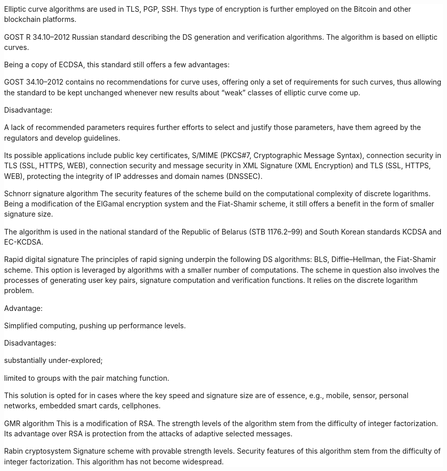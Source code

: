 Elliptic curve algorithms are used in TLS, PGP, SSH. Thys type of encryption is further employed on the Bitcoin and other blockchain platforms.

GOST R 34.10–2012
Russian standard describing the DS generation and verification algorithms. The algorithm is based on elliptic curves.

Being a copy of ECDSA, this standard still offers a few advantages:

GOST 34.10–2012 contains no recommendations for curve uses, offering only a set of requirements for such curves, thus allowing the standard to be kept unchanged whenever new results about “weak” classes of elliptic curve come up.

Disadvantage:

A lack of recommended parameters requires further efforts to select and justify those parameters, have them agreed by the regulators and develop guidelines.

Its possible applications include public key certificates, S/MIME (PKCS#7, Cryptographic Message Syntax), connection security in TLS (SSL, HTTPS, WEB), connection security and message security in XML Signature (XML Encryption) and TLS (SSL, HTTPS, WEB), protecting the integrity of IP addresses and domain names (DNSSEC).

Schnorr signature algorithm
The security features of the scheme build on the computational complexity of discrete logarithms. Being a modification of the ElGamal encryption system and the Fiat-Shamir scheme, it still offers a benefit in the form of smaller signature size.

The algorithm is used in the national standard of the Republic of Belarus (STB 1176.2–99) and South Korean standards KCDSA and EC-KCDSA.

Rapid digital signature
The principles of rapid signing underpin the following DS algorithms: BLS, Diffie–Hellman, the Fiat-Shamir scheme. This option is leveraged by algorithms with a smaller number of computations. The scheme in question also involves the processes of generating user key pairs, signature computation and verification functions. It relies on the discrete logarithm problem.

Advantage:

Simplified computing, pushing up performance levels.

Disadvantages:

substantially under-explored;

limited to groups with the pair matching function.

This solution is opted for in cases where the key speed and signature size are of essence, e.g., mobile, sensor, personal networks, embedded smart cards, cellphones.

GMR algorithm
This is a modification of RSA. The strength levels of the algorithm stem from the difficulty of integer factorization. Its advantage over RSA is protection from the attacks of adaptive selected messages.

Rabin cryptosystem
Signature scheme with provable strength levels. Security features of this algorithm stem from the difficulty of integer factorization. This algorithm has not become widespread.
